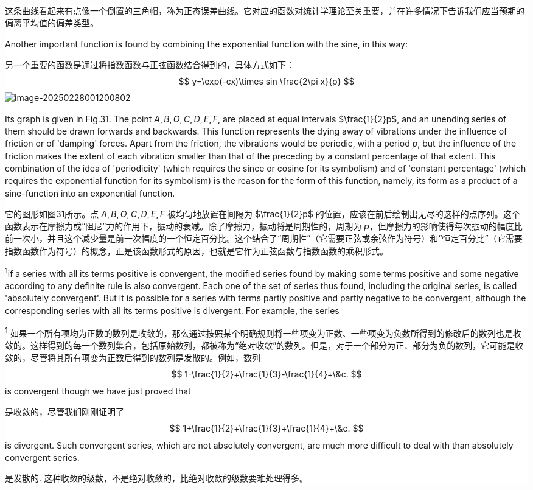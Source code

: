 这条曲线看起来有点像一个倒置的三角帽，称为正态误差曲线。它对应的函数对统计学理论至关重要，并在许多情况下告诉我们应当预期的偏离平均值的偏差类型。

Another important function is found by combining the exponential function with the sine, in this way:

另一个重要的函数是通过将指数函数与正弦函数结合得到的，具体方式如下：
$$
y=\exp(-cx)\times sin \frac{2\pi x}{p}
$$
![image-20250228001200802](https://typora-huang-cong.oss-cn-shanghai.aliyuncs.com/image-20250228001200802.png)

Its graph is given in Fig.31. The point $A,B,O,C,D,E,F,$ are placed at equal intervals $\frac{1}{2}p$, and an unending series of them should be drawn forwards and backwards. This function represents the dying away of vibrations under the influence of friction or of 'damping' forces. Apart from the friction, the vibrations would be periodic, with a period $p$, but the influence of the friction makes the extent of each vibration smaller than that of the preceding by a constant percentage of that extent. This combination of the idea of 'periodicity' (which requires the since or cosine for its symbolism) and of 'constant percentage' (which requires the exponential function for its symbolism) is the reason for the form of this function, namely, its form as a product of a sine-function into an exponential function.

它的图形如图31所示。点 $A, B, O, C, D, E, F$ 被均匀地放置在间隔为 $\frac{1}{2}p$ 的位置，应该在前后绘制出无尽的这样的点序列。这个函数表示在摩擦力或“阻尼”力的作用下，振动的衰减。除了摩擦力，振动将是周期性的，周期为 $p$，但摩擦力的影响使得每次振动的幅度比前一次小，并且这个减少量是前一次幅度的一个恒定百分比。这个结合了“周期性”（它需要正弦或余弦作为符号）和“恒定百分比”（它需要指数函数作为符号）的概念，正是该函数形式的原因，也就是它作为正弦函数与指数函数的乘积形式。























 $^1$if a series with all its terms positive is convergent, the modified series found by making some terms positive and some negative according to any definite rule is also convergent. Each one of the set of series thus found, including the original series, is called 'absolutely convergent'. But it is possible for a series with terms partly positive and partly negative to be convergent, although the corresponding series with all its terms positive is divergent. For example, the series

$^1$ 如果一个所有项均为正数的数列是收敛的，那么通过按照某个明确规则将一些项变为正数、一些项变为负数所得到的修改后的数列也是收敛的。这样得到的每一个数列集合，包括原始数列，都被称为“绝对收敛”的数列。但是，对于一个部分为正、部分为负的数列，它可能是收敛的，尽管将其所有项变为正数后得到的数列是发散的。例如，数列
$$
1-\frac{1}{2}+\frac{1}{3}-\frac{1}{4}+\&c.
$$
is convergent though we have just proved that 

是收敛的，尽管我们刚刚证明了
$$
1+\frac{1}{2}+\frac{1}{3}+\frac{1}{4}+\&c.
$$
is divergent. Such convergent series, which are not absolutely convergent, are much more difficult to deal with than absolutely convergent series.

是发散的. 这种收敛的级数，不是绝对收敛的，比绝对收敛的级数要难处理得多。
